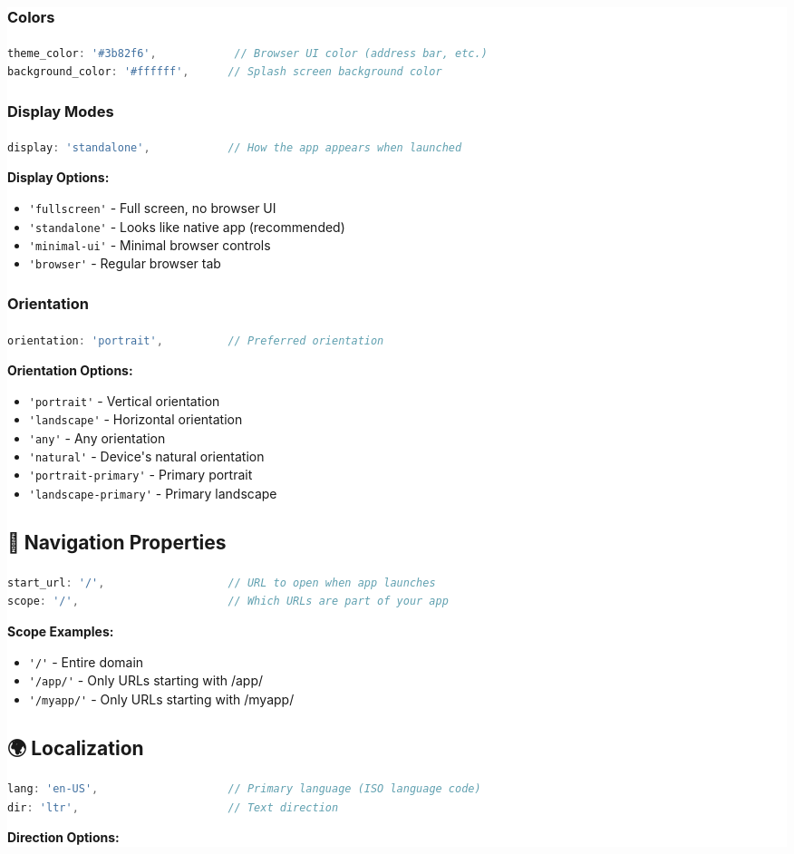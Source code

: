 ### Colors

```typescript
theme_color: '#3b82f6',            // Browser UI color (address bar, etc.)
background_color: '#ffffff',      // Splash screen background color
```

### Display Modes

```typescript
display: 'standalone',            // How the app appears when launched
```

**Display Options:**

- `'fullscreen'` - Full screen, no browser UI
- `'standalone'` - Looks like native app (recommended)
- `'minimal-ui'` - Minimal browser controls
- `'browser'` - Regular browser tab

### Orientation

```typescript
orientation: 'portrait',          // Preferred orientation
```

**Orientation Options:**

- `'portrait'` - Vertical orientation
- `'landscape'` - Horizontal orientation
- `'any'` - Any orientation
- `'natural'` - Device's natural orientation
- `'portrait-primary'` - Primary portrait
- `'landscape-primary'` - Primary landscape

## 🧭 Navigation Properties

```typescript
start_url: '/',                   // URL to open when app launches
scope: '/',                       // Which URLs are part of your app
```

**Scope Examples:**

- `'/'` - Entire domain
- `'/app/'` - Only URLs starting with /app/
- `'/myapp/'` - Only URLs starting with /myapp/

## 🌍 Localization

```typescript
lang: 'en-US',                    // Primary language (ISO language code)
dir: 'ltr',                       // Text direction
```

**Direction Options:**
